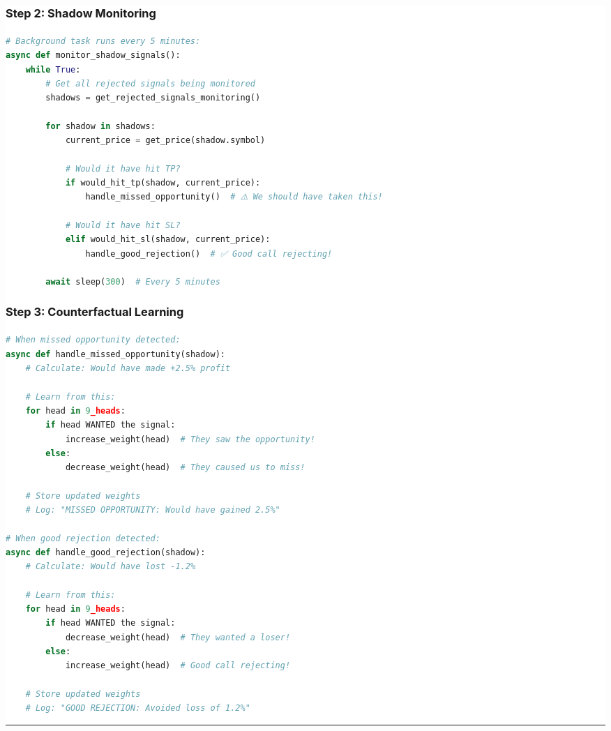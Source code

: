 ### **Step 2: Shadow Monitoring**

```python
# Background task runs every 5 minutes:
async def monitor_shadow_signals():
    while True:
        # Get all rejected signals being monitored
        shadows = get_rejected_signals_monitoring()
        
        for shadow in shadows:
            current_price = get_price(shadow.symbol)
            
            # Would it have hit TP?
            if would_hit_tp(shadow, current_price):
                handle_missed_opportunity()  # ⚠️ We should have taken this!
            
            # Would it have hit SL?
            elif would_hit_sl(shadow, current_price):
                handle_good_rejection()  # ✅ Good call rejecting!
        
        await sleep(300)  # Every 5 minutes
```

### **Step 3: Counterfactual Learning**

```python
# When missed opportunity detected:
async def handle_missed_opportunity(shadow):
    # Calculate: Would have made +2.5% profit
    
    # Learn from this:
    for head in 9_heads:
        if head WANTED the signal:
            increase_weight(head)  # They saw the opportunity!
        else:
            decrease_weight(head)  # They caused us to miss!
    
    # Store updated weights
    # Log: "MISSED OPPORTUNITY: Would have gained 2.5%"

# When good rejection detected:
async def handle_good_rejection(shadow):
    # Calculate: Would have lost -1.2%
    
    # Learn from this:
    for head in 9_heads:
        if head WANTED the signal:
            decrease_weight(head)  # They wanted a loser!
        else:
            increase_weight(head)  # Good call rejecting!
    
    # Store updated weights
    # Log: "GOOD REJECTION: Avoided loss of 1.2%"
```

---